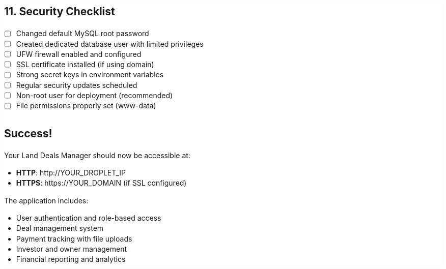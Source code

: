 ## 11. Security Checklist

- [ ] Changed default MySQL root password
- [ ] Created dedicated database user with limited privileges
- [ ] UFW firewall enabled and configured
- [ ] SSL certificate installed (if using domain)
- [ ] Strong secret keys in environment variables
- [ ] Regular security updates scheduled
- [ ] Non-root user for deployment (recommended)
- [ ] File permissions properly set (www-data)

## Success!

Your Land Deals Manager should now be accessible at:
- **HTTP**: http://YOUR_DROPLET_IP
- **HTTPS**: https://YOUR_DOMAIN (if SSL configured)

The application includes:
- User authentication and role-based access
- Deal management system
- Payment tracking with file uploads
- Investor and owner management
- Financial reporting and analytics
